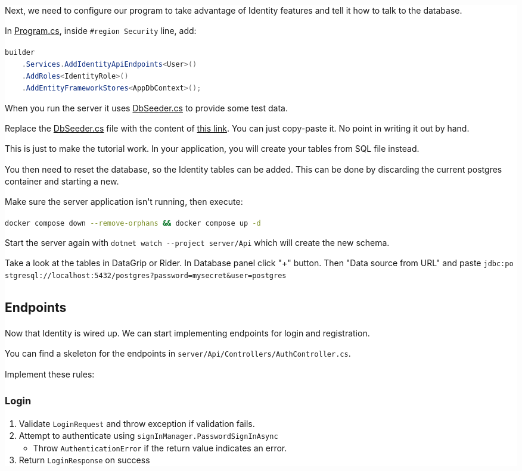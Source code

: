 Next, we need to configure our program to take advantage of Identity features
and tell it how to talk to the database.

In [Program.cs](server/Api/Program.cs), inside `#region Security` line, add:

```cs
builder
    .Services.AddIdentityApiEndpoints<User>()
    .AddRoles<IdentityRole>()
    .AddEntityFrameworkStores<AppDbContext>();
```

When you run the server it uses [DbSeeder.cs](server/Service/DbSeeder.cs) to
provide some test data.

Replace the [DbSeeder.cs](server/Service/DbSeeder.cs) file with the content of
[this
link](https://gist.githubusercontent.com/rpede/04b53f81c75abe755b44f53085dc3160/raw/02a8d0a815326054d802f1a5783d04dac4e13051/DbSeeder.cs).
You can just copy-paste it.
No point in writing it out by hand.

This is just to make the tutorial work.
In your application, you will create your tables from SQL file instead.

You then need to reset the database, so the Identity tables can be added.
This can be done by discarding the current postgres container and starting a new.

Make sure the server application isn't running, then execute:

```sh
docker compose down --remove-orphans && docker compose up -d
```

Start the server again with `dotnet watch --project server/Api` which will create the new schema.

Take a look at the tables in DataGrip or Rider.
In Database panel click "+" button.
Then "Data source from URL" and paste
`jdbc:postgresql://localhost:5432/postgres?password=mysecret&user=postgres`

## Endpoints

Now that Identity is wired up.
We can start implementing endpoints for login and registration.

You can find a skeleton for the endpoints in
`server/Api/Controllers/AuthController.cs`.

Implement these rules:

### Login

1. Validate `LoginRequest` and throw exception if validation fails.
2. Attempt to authenticate using `signInManager.PasswordSignInAsync`
   - Throw `AuthenticationError` if the return value indicates an error.
3. Return `LoginResponse` on success
